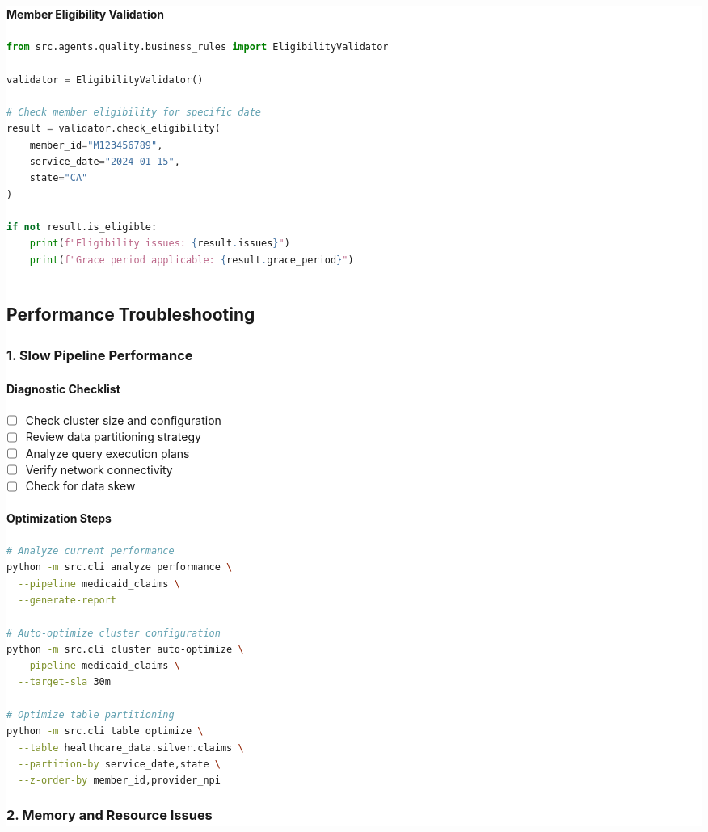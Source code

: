 #### Member Eligibility Validation
```python
from src.agents.quality.business_rules import EligibilityValidator

validator = EligibilityValidator()

# Check member eligibility for specific date
result = validator.check_eligibility(
    member_id="M123456789",
    service_date="2024-01-15",
    state="CA"
)

if not result.is_eligible:
    print(f"Eligibility issues: {result.issues}")
    print(f"Grace period applicable: {result.grace_period}")
```

---

## Performance Troubleshooting

### 1. Slow Pipeline Performance

#### Diagnostic Checklist
- [ ] Check cluster size and configuration
- [ ] Review data partitioning strategy
- [ ] Analyze query execution plans
- [ ] Verify network connectivity
- [ ] Check for data skew

#### Optimization Steps
```bash
# Analyze current performance
python -m src.cli analyze performance \
  --pipeline medicaid_claims \
  --generate-report

# Auto-optimize cluster configuration
python -m src.cli cluster auto-optimize \
  --pipeline medicaid_claims \
  --target-sla 30m

# Optimize table partitioning
python -m src.cli table optimize \
  --table healthcare_data.silver.claims \
  --partition-by service_date,state \
  --z-order-by member_id,provider_npi
```

### 2. Memory and Resource Issues
